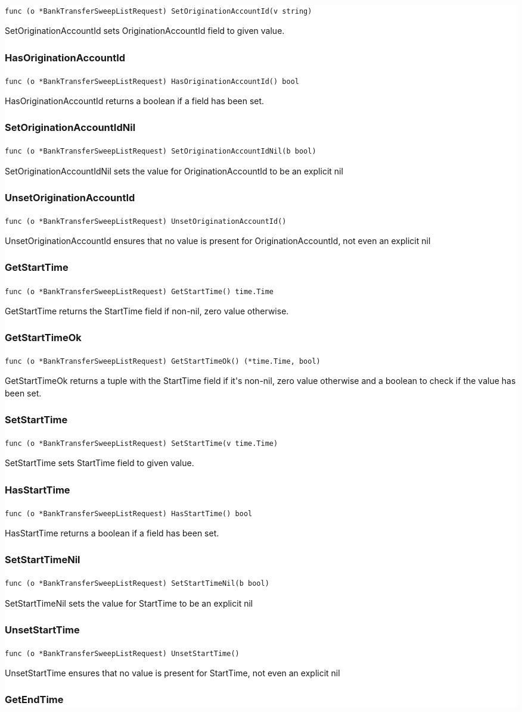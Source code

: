 `func (o *BankTransferSweepListRequest) SetOriginationAccountId(v string)`

SetOriginationAccountId sets OriginationAccountId field to given value.

### HasOriginationAccountId

`func (o *BankTransferSweepListRequest) HasOriginationAccountId() bool`

HasOriginationAccountId returns a boolean if a field has been set.

### SetOriginationAccountIdNil

`func (o *BankTransferSweepListRequest) SetOriginationAccountIdNil(b bool)`

 SetOriginationAccountIdNil sets the value for OriginationAccountId to be an explicit nil

### UnsetOriginationAccountId
`func (o *BankTransferSweepListRequest) UnsetOriginationAccountId()`

UnsetOriginationAccountId ensures that no value is present for OriginationAccountId, not even an explicit nil
### GetStartTime

`func (o *BankTransferSweepListRequest) GetStartTime() time.Time`

GetStartTime returns the StartTime field if non-nil, zero value otherwise.

### GetStartTimeOk

`func (o *BankTransferSweepListRequest) GetStartTimeOk() (*time.Time, bool)`

GetStartTimeOk returns a tuple with the StartTime field if it's non-nil, zero value otherwise
and a boolean to check if the value has been set.

### SetStartTime

`func (o *BankTransferSweepListRequest) SetStartTime(v time.Time)`

SetStartTime sets StartTime field to given value.

### HasStartTime

`func (o *BankTransferSweepListRequest) HasStartTime() bool`

HasStartTime returns a boolean if a field has been set.

### SetStartTimeNil

`func (o *BankTransferSweepListRequest) SetStartTimeNil(b bool)`

 SetStartTimeNil sets the value for StartTime to be an explicit nil

### UnsetStartTime
`func (o *BankTransferSweepListRequest) UnsetStartTime()`

UnsetStartTime ensures that no value is present for StartTime, not even an explicit nil
### GetEndTime
